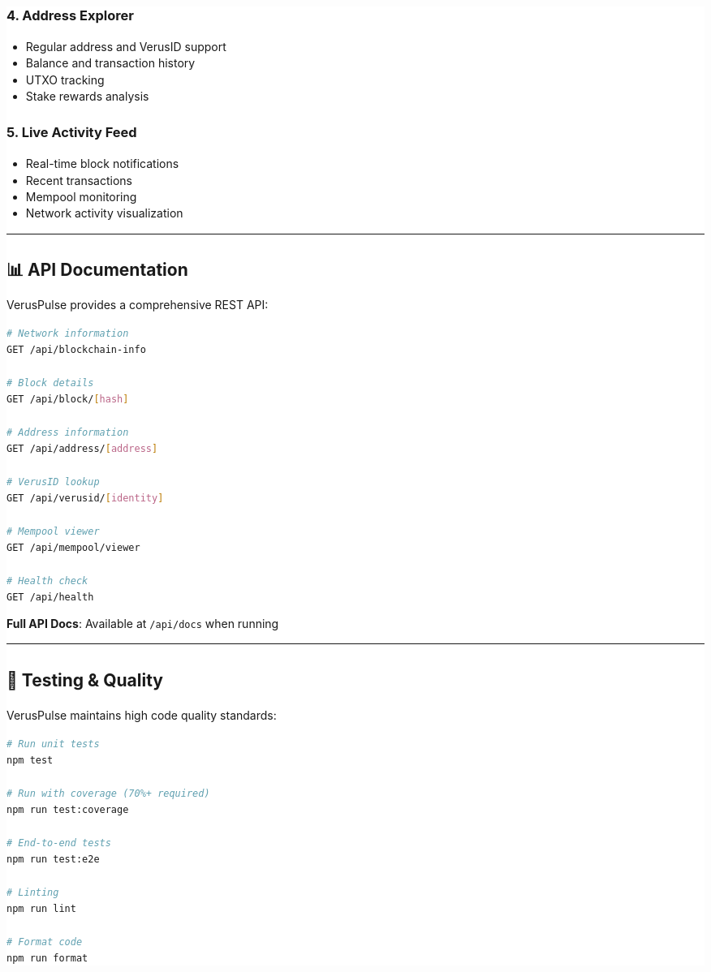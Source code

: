 ### 4. Address Explorer

- Regular address and VerusID support
- Balance and transaction history
- UTXO tracking
- Stake rewards analysis

### 5. Live Activity Feed

- Real-time block notifications
- Recent transactions
- Mempool monitoring
- Network activity visualization

---

## 📊 API Documentation

VerusPulse provides a comprehensive REST API:

```bash
# Network information
GET /api/blockchain-info

# Block details
GET /api/block/[hash]

# Address information
GET /api/address/[address]

# VerusID lookup
GET /api/verusid/[identity]

# Mempool viewer
GET /api/mempool/viewer

# Health check
GET /api/health
```

**Full API Docs**: Available at `/api/docs` when running

---

## 🧪 Testing & Quality

VerusPulse maintains high code quality standards:

```bash
# Run unit tests
npm test

# Run with coverage (70%+ required)
npm run test:coverage

# End-to-end tests
npm run test:e2e

# Linting
npm run lint

# Format code
npm run format
```
